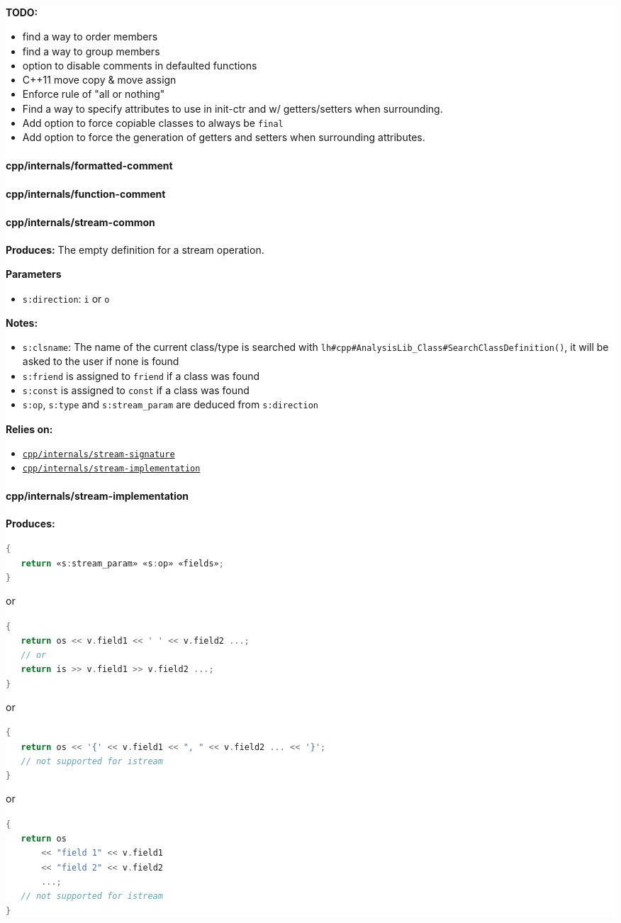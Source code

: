 **TODO:**
  * find a way to order members
  * find a way to group members
  * option to disable comments in defaulted functions
  * C++11 move copy & move assign
  * Enforce rule of "all or nothing"
  * Find a way to specify attributes to use in init-ctr and w/ getters/setters when surrounding.
  * Add option to force copiable classes to always be `final`
  * Add option to force the generation of getters and setters when surrounding
    attributes.

#### cpp/internals/formatted-comment
#### cpp/internals/function-comment
#### cpp/internals/stream-common
**Produces:** The empty definition for a stream operation.

**Parameters**
  * `s:direction`: `i` or `o`

**Notes:**
  * `s:clsname`: The name of the current class/type is searched with
    `lh#cpp#AnalysisLib_Class#SearchClassDefinition()`, it will be asked to the
    user if none is found
  * `s:friend` is assigned to `friend` if a class was found
  * `s:const` is assigned to `const` if a class was found
  * `s:op`, `s:type` and `s:stream_param` are deduced from `s:direction`

**Relies on:**
  * [`cpp/internals/stream-signature`](#cppinternalsstream-signature)
  * [`cpp/internals/stream-implementation`](#cppinternalsstream-implementation)

#### cpp/internals/stream-implementation
**Produces:**
```C++
{
   return «s:stream_param» «s:op» «fields»;
}
```
or
```C++
{
   return os << v.field1 << ' ' << v.field2 ...;
   // or
   return is >> v.field1 >> v.field2 ...;
}
```
or
```C++
{
   return os << '{' << v.field1 << ", " << v.field2 ... << '}';
   // not supported for istream
}
```
or
```C++
{
   return os
       << "field 1" << v.field1
       << "field 2" << v.field2
       ...;
   // not supported for istream
}
```
